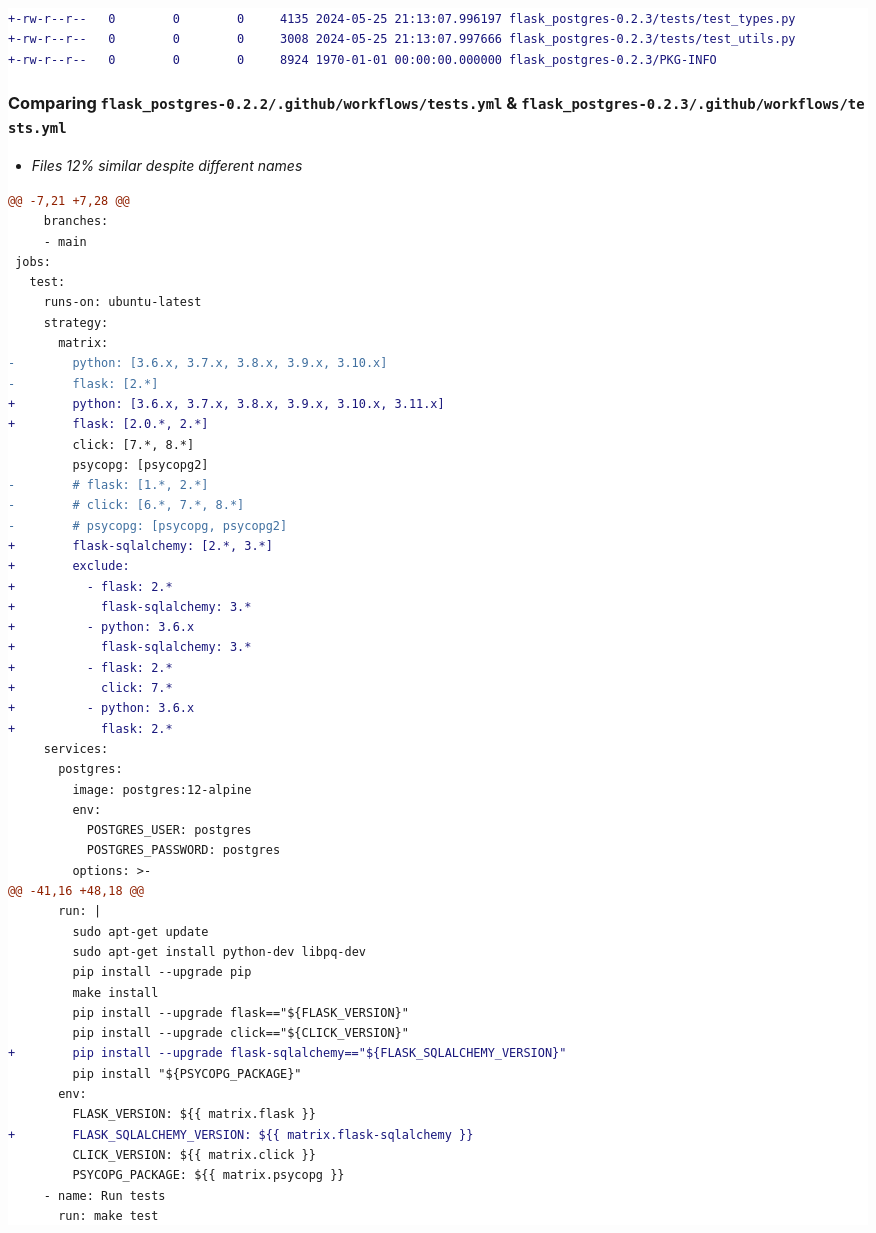 ```diff
+-rw-r--r--   0        0        0     4135 2024-05-25 21:13:07.996197 flask_postgres-0.2.3/tests/test_types.py
+-rw-r--r--   0        0        0     3008 2024-05-25 21:13:07.997666 flask_postgres-0.2.3/tests/test_utils.py
+-rw-r--r--   0        0        0     8924 1970-01-01 00:00:00.000000 flask_postgres-0.2.3/PKG-INFO
```

### Comparing `flask_postgres-0.2.2/.github/workflows/tests.yml` & `flask_postgres-0.2.3/.github/workflows/tests.yml`

 * *Files 12% similar despite different names*

```diff
@@ -7,21 +7,28 @@
     branches:
     - main
 jobs:
   test:
     runs-on: ubuntu-latest
     strategy:
       matrix:
-        python: [3.6.x, 3.7.x, 3.8.x, 3.9.x, 3.10.x]
-        flask: [2.*]
+        python: [3.6.x, 3.7.x, 3.8.x, 3.9.x, 3.10.x, 3.11.x]
+        flask: [2.0.*, 2.*]
         click: [7.*, 8.*]
         psycopg: [psycopg2]
-        # flask: [1.*, 2.*]
-        # click: [6.*, 7.*, 8.*]
-        # psycopg: [psycopg, psycopg2]
+        flask-sqlalchemy: [2.*, 3.*]
+        exclude:
+          - flask: 2.*
+            flask-sqlalchemy: 3.*
+          - python: 3.6.x
+            flask-sqlalchemy: 3.*
+          - flask: 2.*
+            click: 7.*
+          - python: 3.6.x
+            flask: 2.*
     services:
       postgres:
         image: postgres:12-alpine
         env:
           POSTGRES_USER: postgres
           POSTGRES_PASSWORD: postgres
         options: >-
@@ -41,16 +48,18 @@
       run: |
         sudo apt-get update
         sudo apt-get install python-dev libpq-dev
         pip install --upgrade pip
         make install
         pip install --upgrade flask=="${FLASK_VERSION}"
         pip install --upgrade click=="${CLICK_VERSION}"
+        pip install --upgrade flask-sqlalchemy=="${FLASK_SQLALCHEMY_VERSION}"
         pip install "${PSYCOPG_PACKAGE}"
       env:
         FLASK_VERSION: ${{ matrix.flask }}
+        FLASK_SQLALCHEMY_VERSION: ${{ matrix.flask-sqlalchemy }}
         CLICK_VERSION: ${{ matrix.click }}
         PSYCOPG_PACKAGE: ${{ matrix.psycopg }}
     - name: Run tests
       run: make test
```